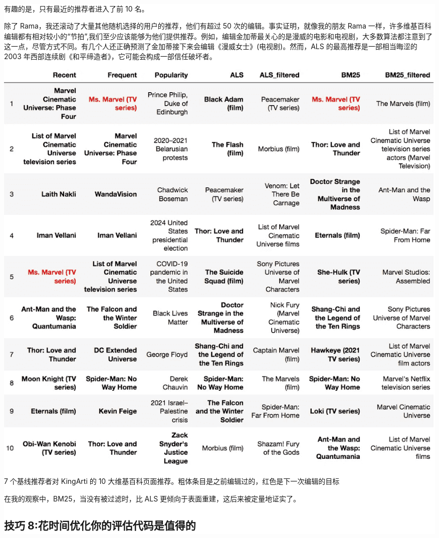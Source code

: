 有趣的是，只有最近的推荐者进入了前 10 名。

除了 Rama，我还滚动了大量其他随机选择的用户的推荐，他们有超过 50 次的编辑。事实证明，就像我的朋友 Rama 一样，许多维基百科编辑都有相对较小的“节拍”,我们至少应该能够为他们提供推荐。例如，编辑金加蒂最关心的是漫威的电影和电视剧，大多数算法都注意到了这一点，尽管方式不同。有几个人还正确预测了金加蒂接下来会编辑《漫威女士》(电视剧)。然而，ALS 的最高推荐是一部相当晦涩的 2003 年西部连续剧《和平缔造者》，它可能会构成一部信任破坏者。

![](img/b4703dfc429b2c3a9fe1d833dca58982.png)

7 个基线推荐者对 KingArti 的 10 大维基百科页面推荐。粗体条目是之前编辑过的，红色是下一次编辑的目标

在我的观察中，BM25，当没有被过滤时，比 ALS 更倾向于表面重建，这后来被定量地证实了。

## 技巧 8:花时间优化你的评估代码是值得的
